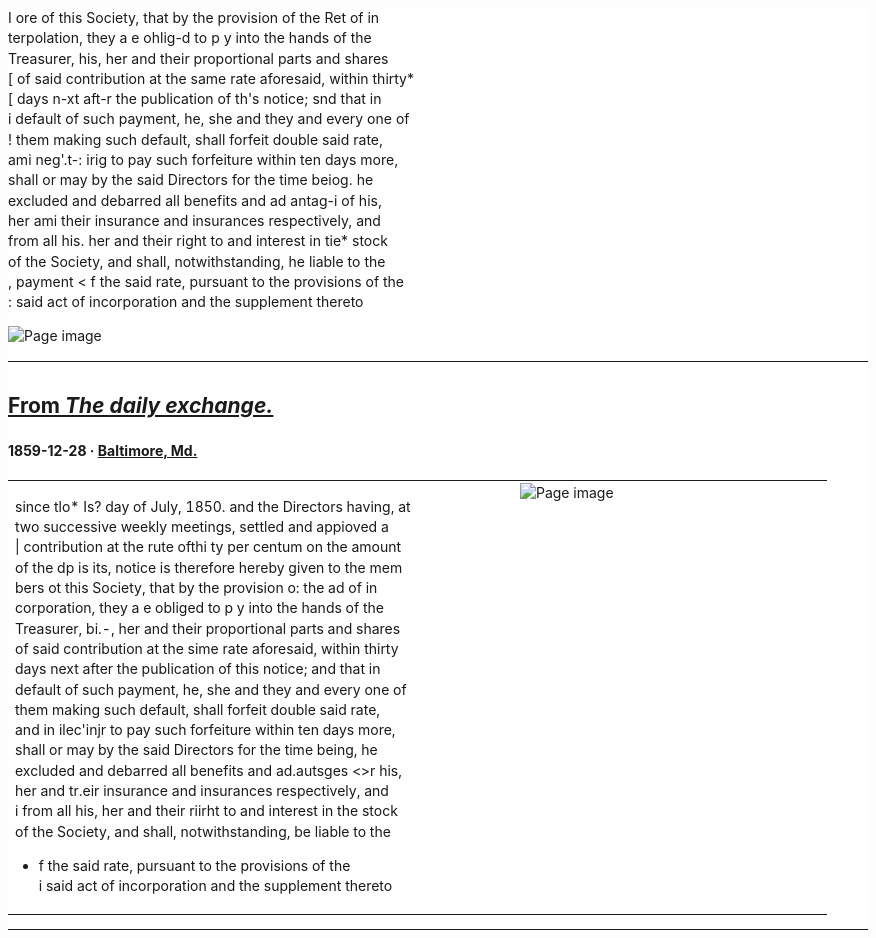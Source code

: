   
I ore of this Society, that by the provision of the Ret of in­  
terpolation, they a e ohlig-d to p y into the hands of the  
Treasurer, his, her and their proportional parts and shares  
[ of said contribution at the same rate aforesaid, within thirty*  
[ days n-xt aft-r the publication of th&#x27;s notice; snd that in  
i default of such payment, he, she and they and every one of  
! them making such default, shall forfeit double said rate,  
ami neg&#x27;.t-: irig to pay such forfeiture within ten days more,  
shall or may by the said Directors for the time beiog. he  
excluded and debarred all benefits and ad antag-i of his,  
her ami their insurance and insurances respectively, and  
from all his. her and their right to and interest in tie* stock  
of the Society, and shall, notwithstanding, he liable to the  
, payment &lt; f the said rate, pursuant to the provisions of the  
: said act of incorporation and the supplement thereto
</td><td style="width: 50%; max-height: 75%; margin: auto; display: block;">
<img alt="Page image" src="https://chroniclingamerica.loc.gov/iiif/2/mdu_kale_ver01%2Fdata%2Fsn83009573%2F00296026359%2F1859122101%2F0607.jp2/pct:61.208214,81.465172,11.217765,3.642914/!600,600/0/default.jpg"/>
</td>
</tr></table>

---

## [From _The daily exchange._](https://chroniclingamerica.loc.gov/lccn/sn83009573/1859-12-28/ed-1/seq-3)

#### 1859-12-28 &middot; [Baltimore, Md.](http://dbpedia.org/resource/Baltimore)

<table style="width: 100%;"><tr><td style="width: 50%">

  
since tlo* Is? day of July, 1850. and the Directors having, at  
two successive weekly meetings, settled and appioved a  
| contribution at the rute ofthi ty per centum on the amount  
of the dp is its, notice is therefore hereby given to the mem­  
bers ot this Society, that by the provision o: the ad of in­  
corporation, they a e obliged to p y into the hands of the  
Treasurer, bi.-, her and their proportional parts and shares  
of said contribution at the sime rate aforesaid, within thirty  
days next after the publication of this notice; and that in  
default of such payment, he, she and they and every one of  
them making such default, shall forfeit double said rate,  
and in ilec&#x27;injr to pay such forfeiture within ten days more,  
shall or may by the said Directors for the time being, he  
excluded and debarred all benefits and ad.autsges &lt;&gt;r his,  
her and tr.eir insurance and insurances respectively, and  
i from all his, her and their riirht to and interest in the stock  
of the Society, and shall, notwithstanding, be liable to the  
* f the said rate, pursuant to the provisions of the  
i said act of incorporation and the supplement thereto
</td><td style="width: 50%; max-height: 75%; margin: auto; display: block;">
<img alt="Page image" src="https://chroniclingamerica.loc.gov/iiif/2/mdu_kale_ver01%2Fdata%2Fsn83009573%2F00296026359%2F1859122801%2F0627.jp2/pct:25.800754,83.106861,11.322736,4.646871/!600,600/0/default.jpg"/>
</td>
</tr></table>

---